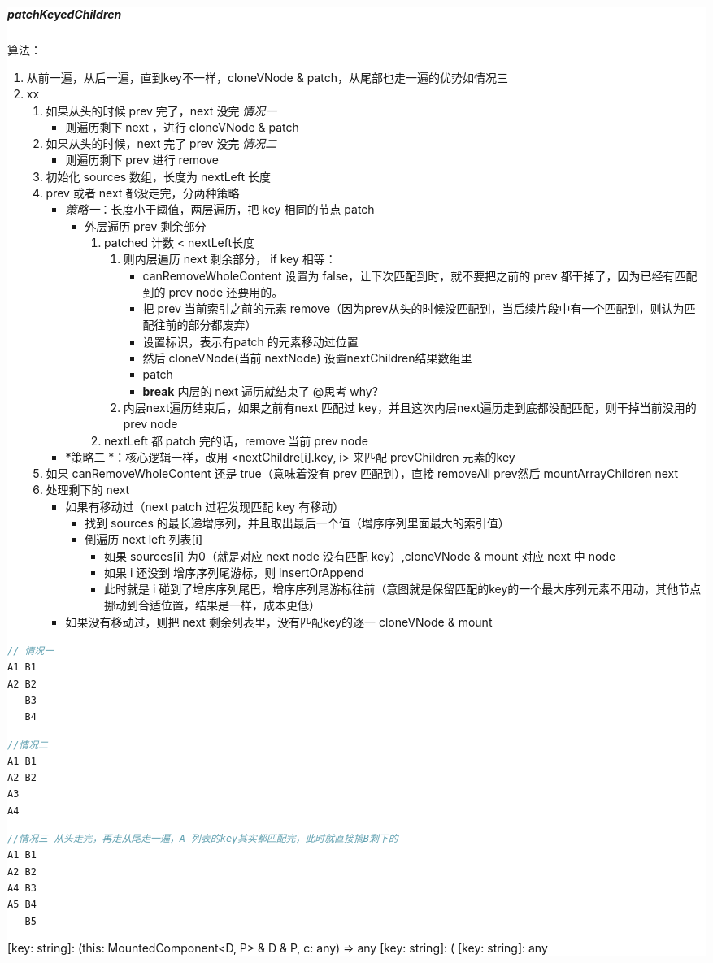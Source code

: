 ##### patchKeyedChildren

算法：

1. 从前一遍，从后一遍，直到key不一样，cloneVNode & patch，从尾部也走一遍的优势如情况三
2. xx
    1. 如果从头的时候 prev 完了，next 没完 *情况一*
        - 则遍历剩下 next ，进行 cloneVNode & patch
    2.  如果从头的时候，next 完了 prev 没完 *情况二*
        - 则遍历剩下 prev 进行 remove
    3. 初始化 sources 数组，长度为 nextLeft 长度
    4. prev 或者 next 都没走完，分两种策略
        - *策略一*：长度小于阈值，两层遍历，把 key 相同的节点 patch
            + 外层遍历 prev 剩余部分
                1.  patched 计数 < nextLeft长度
                    1. 则内层遍历 next 剩余部分， if key 相等：
                        - canRemoveWholeContent 设置为 false，让下次匹配到时，就不要把之前的 prev 都干掉了，因为已经有匹配到的 prev node 还要用的。
                        - 把 prev 当前索引之前的元素 remove（因为prev从头的时候没匹配到，当后续片段中有一个匹配到，则认为匹配往前的部分都废弃）
                        - 设置标识，表示有patch 的元素移动过位置
                        - 然后 cloneVNode(当前 nextNode) 设置nextChildren结果数组里
                        - patch
                        - **break** 内层的 next 遍历就结束了 @思考 why?
                    2.  内层next遍历结束后，如果之前有next 匹配过 key，并且这次内层next遍历走到底都没配匹配，则干掉当前没用的 prev node
                2. nextLeft 都 patch 完的话，remove 当前 prev node
        - *策略二 *：核心逻辑一样，改用 <nextChildre[i].key, i> 来匹配 prevChildren 元素的key
    5. 如果 canRemoveWholeContent 还是 true（意味着没有 prev 匹配到），直接 removeAll prev然后 mountArrayChildren next
    6. 处理剩下的 next
        + 如果有移动过（next patch 过程发现匹配 key 有移动）
            - 找到 sources 的最长递增序列，并且取出最后一个值（增序序列里面最大的索引值）
            - 倒遍历 next left  列表[i]
                - 如果 sources[i] 为0（就是对应 next node 没有匹配 key）,cloneVNode & mount 对应 next 中 node
                - 如果 i 还没到 增序序列尾游标，则 insertOrAppend
                - 此时就是 i 碰到了增序序列尾巴，增序序列尾游标往前（意图就是保留匹配的key的一个最大序列元素不用动，其他节点挪动到合适位置，结果是一样，成本更低）
        +  如果没有移动过，则把 next 剩余列表里，没有匹配key的逐一 cloneVNode & mount

```ts
// 情况一
A1 B1
A2 B2
   B3
   B4
 ```

```ts
//情况二
A1 B1
A2 B2
A3
A4
```

```ts
//情况三 从头走完，再走从尾走一遍，A 列表的key其实都匹配完，此时就直接搞B剩下的
A1 B1
A2 B2
A4 B3
A5 B4
   B5
```


  [K in keyof P]: PropValidator<P[K]>
  [key: string]: (this: MountedComponent<D, P> & D & P, c: any) => any
  [key: string]: (
  [key: string]: any